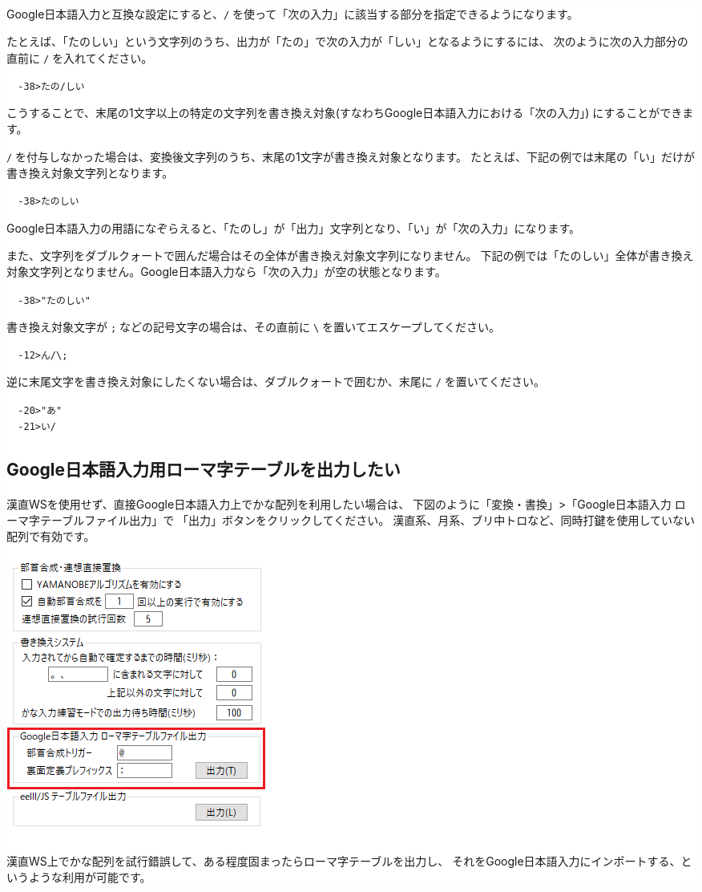 Google日本語入力と互換な設定にすると、`/` を使って「次の入力」に該当する部分を指定できるようになります。

たとえば、「たのしい」という文字列のうち、出力が「たの」で次の入力が「しい」となるようにするには、
次のように次の入力部分の直前に `/` を入れてください。

```
  -38>たの/しい
```

こうすることで、末尾の1文字以上の特定の文字列を書き換え対象(すなわちGoogle日本語入力における「次の入力」)
にすることができます。

`/` を付与しなかった場合は、変換後文字列のうち、末尾の1文字が書き換え対象となります。
たとえば、下記の例では末尾の「い」だけが書き換え対象文字列となります。
```
  -38>たのしい
```

Google日本語入力の用語になぞらえると、「たのし」が「出力」文字列となり、「い」が「次の入力」になります。

また、文字列をダブルクォートで囲んだ場合はその全体が書き換え対象文字列になりません。
下記の例では「たのしい」全体が書き換え対象文字列となりません。Google日本語入力なら「次の入力」が空の状態となります。

```
  -38>"たのしい"
```

書き換え対象文字が `;` などの記号文字の場合は、その直前に `\` を置いてエスケープしてください。

```
  -12>ん/\;
```

逆に末尾文字を書き換え対象にしたくない場合は、ダブルクォートで囲むか、末尾に `/` を置いてください。

```
  -20>"あ"
  -21>い/
```

## Google日本語入力用ローマ字テーブルを出力したい
漢直WSを使用せず、直接Google日本語入力上でかな配列を利用したい場合は、
下図のように「変換・書換」>「Google日本語入力 ローマ字テーブルファイル出力」で
「出力」ボタンをクリックしてください。
漢直系、月系、ブリ中トロなど、同時打鍵を使用していない配列で有効です。

![Roman Table Output](image/google-roman-table.png)

漢直WS上でかな配列を試行錯誤して、ある程度固まったらローマ字テーブルを出力し、
それをGoogle日本語入力にインポートする、というような利用が可能です。


